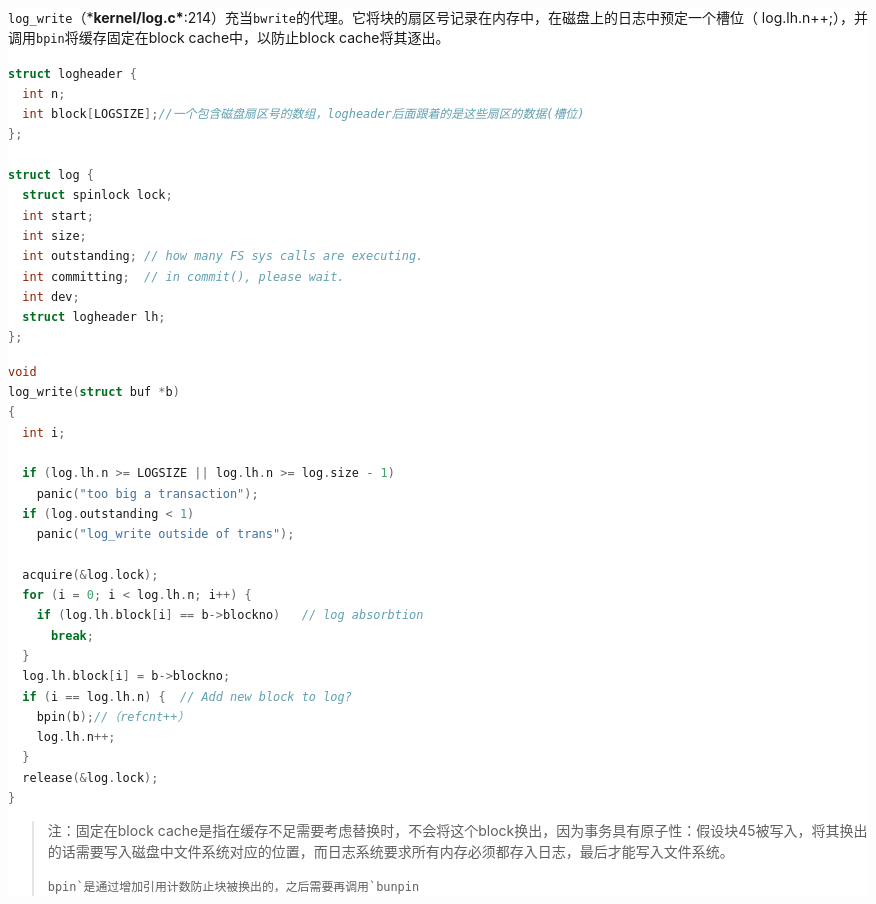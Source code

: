 `log_write`（***kernel/log.c\***:214）充当`bwrite`的代理。它将块的扇区号记录在内存中，在磁盘上的日志中预定一个槽位（ log.lh.n++;），并调用`bpin`将缓存固定在block cache中，以防止block cache将其逐出。

```c
struct logheader {
  int n;
  int block[LOGSIZE];//一个包含磁盘扇区号的数组，logheader后面跟着的是这些扇区的数据(槽位)
};

struct log {
  struct spinlock lock;
  int start;
  int size;
  int outstanding; // how many FS sys calls are executing.
  int committing;  // in commit(), please wait.
  int dev;
  struct logheader lh;
};
```



```c
void
log_write(struct buf *b)
{
  int i;

  if (log.lh.n >= LOGSIZE || log.lh.n >= log.size - 1)
    panic("too big a transaction");
  if (log.outstanding < 1)
    panic("log_write outside of trans");

  acquire(&log.lock);
  for (i = 0; i < log.lh.n; i++) {
    if (log.lh.block[i] == b->blockno)   // log absorbtion
      break;
  }
  log.lh.block[i] = b->blockno;
  if (i == log.lh.n) {  // Add new block to log?
    bpin(b);//（refcnt++）
    log.lh.n++;
  }
  release(&log.lock);
}


```

> 注：固定在block cache是指在缓存不足需要考虑替换时，不会将这个block换出，因为事务具有原子性：假设块45被写入，将其换出的话需要写入磁盘中文件系统对应的位置，而日志系统要求所有内存必须都存入日志，最后才能写入文件系统。
>
> ```
> bpin`是通过增加引用计数防止块被换出的，之后需要再调用`bunpin
> ```
